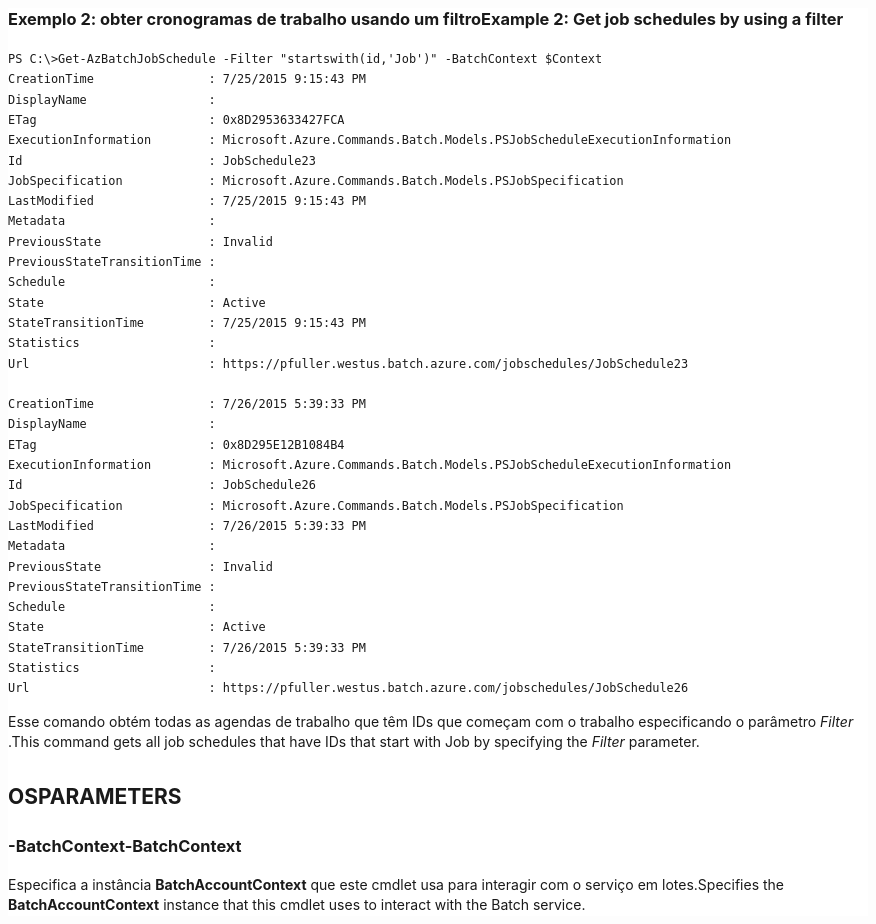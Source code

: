 ### <span data-ttu-id="adbda-115">Exemplo 2: obter cronogramas de trabalho usando um filtro</span><span class="sxs-lookup"><span data-stu-id="adbda-115">Example 2: Get job schedules by using a filter</span></span>
```
PS C:\>Get-AzBatchJobSchedule -Filter "startswith(id,'Job')" -BatchContext $Context
CreationTime                : 7/25/2015 9:15:43 PM
DisplayName                 :
ETag                        : 0x8D2953633427FCA
ExecutionInformation        : Microsoft.Azure.Commands.Batch.Models.PSJobScheduleExecutionInformation
Id                          : JobSchedule23
JobSpecification            : Microsoft.Azure.Commands.Batch.Models.PSJobSpecification
LastModified                : 7/25/2015 9:15:43 PM
Metadata                    :
PreviousState               : Invalid
PreviousStateTransitionTime :
Schedule                    :
State                       : Active
StateTransitionTime         : 7/25/2015 9:15:43 PM
Statistics                  :
Url                         : https://pfuller.westus.batch.azure.com/jobschedules/JobSchedule23

CreationTime                : 7/26/2015 5:39:33 PM
DisplayName                 :
ETag                        : 0x8D295E12B1084B4
ExecutionInformation        : Microsoft.Azure.Commands.Batch.Models.PSJobScheduleExecutionInformation
Id                          : JobSchedule26
JobSpecification            : Microsoft.Azure.Commands.Batch.Models.PSJobSpecification
LastModified                : 7/26/2015 5:39:33 PM
Metadata                    :
PreviousState               : Invalid
PreviousStateTransitionTime :
Schedule                    :
State                       : Active
StateTransitionTime         : 7/26/2015 5:39:33 PM
Statistics                  :
Url                         : https://pfuller.westus.batch.azure.com/jobschedules/JobSchedule26
```

<span data-ttu-id="adbda-116">Esse comando obtém todas as agendas de trabalho que têm IDs que começam com o trabalho especificando o parâmetro *Filter* .</span><span class="sxs-lookup"><span data-stu-id="adbda-116">This command gets all job schedules that have IDs that start with Job by specifying the *Filter* parameter.</span></span>

## <span data-ttu-id="adbda-117">OS</span><span class="sxs-lookup"><span data-stu-id="adbda-117">PARAMETERS</span></span>

### <span data-ttu-id="adbda-118">-BatchContext</span><span class="sxs-lookup"><span data-stu-id="adbda-118">-BatchContext</span></span>
<span data-ttu-id="adbda-119">Especifica a instância **BatchAccountContext** que este cmdlet usa para interagir com o serviço em lotes.</span><span class="sxs-lookup"><span data-stu-id="adbda-119">Specifies the **BatchAccountContext** instance that this cmdlet uses to interact with the Batch service.</span></span>